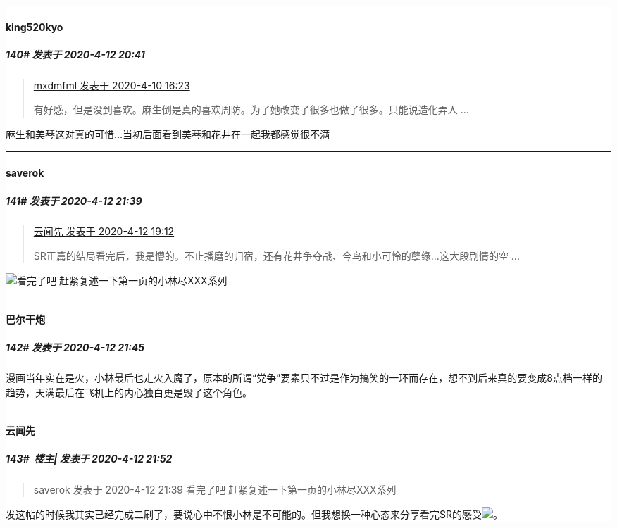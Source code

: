 





*****

####  king520kyo  
##### 140#       发表于 2020-4-12 20:41



<blockquote><a href="httphttps://bbs.saraba1st.com/2b/forum.php?mod=redirect&amp;goto=findpost&amp;pid=47037611&amp;ptid=1923357" target="_blank">mxdmfml 发表于 2020-4-10 16:23</a>

有好感，但是没到喜欢。麻生倒是真的喜欢周防。为了她改变了很多也做了很多。只能说造化弄人 ...</blockquote>
麻生和美琴这对真的可惜…当初后面看到美琴和花井在一起我都感觉很不满 







*****

####  saverok  
##### 141#       发表于 2020-4-12 21:39



<blockquote><a href="httphttps://bbs.saraba1st.com/2b/forum.php?mod=redirect&amp;goto=findpost&amp;pid=47057532&amp;ptid=1923357" target="_blank">云闻先 发表于 2020-4-12 19:12</a>

SR正篇的结局看完后，我是懵的。不止播磨的归宿，还有花井争夺战、今鸟和小可怜的孽缘...这大段剧情的空 ...</blockquote>
<img src="https://static.saraba1st.com/image/smiley/face2017/049.png" referrerpolicy="no-referrer">看完了吧 赶紧复述一下第一页的小林尽XXX系列







*****

####  巴尔干炮  
##### 142#       发表于 2020-4-12 21:45




漫画当年实在是火，小林最后也走火入魔了，原本的所谓“党争”要素只不过是作为搞笑的一环而存在，想不到后来真的要变成8点档一样的趋势，天满最后在飞机上的内心独白更是毁了这个角色。







*****

####  云闻先  
##### 143#         楼主| 发表于 2020-4-12 21:52



<blockquote>saverok 发表于 2020-4-12 21:39
看完了吧 赶紧复述一下第一页的小林尽XXX系列</blockquote>
发这帖的时候我其实已经完成二刷了，要说心中不恨小林是不可能的。但我想换一种心态来分享看完SR的感受<img src="https://static.saraba1st.com/image/smiley/face2017/145.png" referrerpolicy="no-referrer">。
